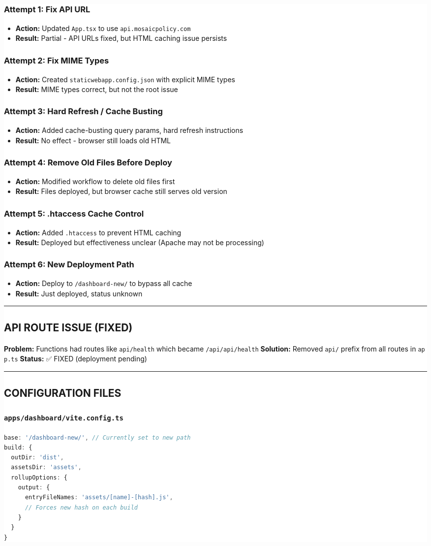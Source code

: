 ### Attempt 1: Fix API URL

- **Action:** Updated `App.tsx` to use `api.mosaicpolicy.com`
- **Result:** Partial - API URLs fixed, but HTML caching issue persists

### Attempt 2: Fix MIME Types

- **Action:** Created `staticwebapp.config.json` with explicit MIME types
- **Result:** MIME types correct, but not the root issue

### Attempt 3: Hard Refresh / Cache Busting

- **Action:** Added cache-busting query params, hard refresh instructions
- **Result:** No effect - browser still loads old HTML

### Attempt 4: Remove Old Files Before Deploy

- **Action:** Modified workflow to delete old files first
- **Result:** Files deployed, but browser cache still serves old version

### Attempt 5: .htaccess Cache Control

- **Action:** Added `.htaccess` to prevent HTML caching
- **Result:** Deployed but effectiveness unclear (Apache may not be processing)

### Attempt 6: New Deployment Path

- **Action:** Deploy to `/dashboard-new/` to bypass all cache
- **Result:** Just deployed, status unknown

---

## API ROUTE ISSUE (FIXED)

**Problem:** Functions had routes like `api/health` which became `/api/api/health`
**Solution:** Removed `api/` prefix from all routes in `app.ts`
**Status:** ✅ FIXED (deployment pending)

---

## CONFIGURATION FILES

### `apps/dashboard/vite.config.ts`

```typescript
base: '/dashboard-new/', // Currently set to new path
build: {
  outDir: 'dist',
  assetsDir: 'assets',
  rollupOptions: {
    output: {
      entryFileNames: 'assets/[name]-[hash].js',
      // Forces new hash on each build
    }
  }
}
```
